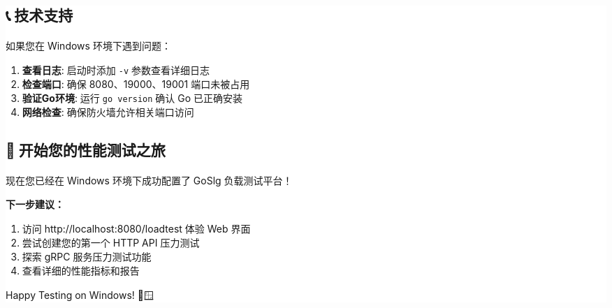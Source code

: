 ## 📞 技术支持

如果您在 Windows 环境下遇到问题：

1. **查看日志**: 启动时添加 `-v` 参数查看详细日志
2. **检查端口**: 确保 8080、19000、19001 端口未被占用
3. **验证Go环境**: 运行 `go version` 确认 Go 已正确安装
4. **网络检查**: 确保防火墙允许相关端口访问

## 🎉 开始您的性能测试之旅

现在您已经在 Windows 环境下成功配置了 GoSlg 负载测试平台！

**下一步建议：**
1. 访问 http://localhost:8080/loadtest 体验 Web 界面
2. 尝试创建您的第一个 HTTP API 压力测试  
3. 探索 gRPC 服务压力测试功能
4. 查看详细的性能指标和报告

Happy Testing on Windows! 🚀🪟